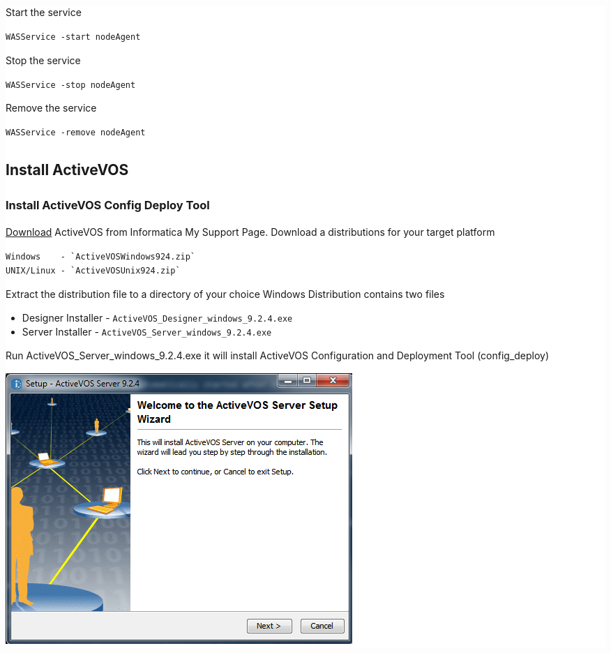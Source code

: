 Start the service

```text
WASService -start nodeAgent
```

Stop the service

```text
WASService -stop nodeAgent
```

Remove the service

```text
WASService -remove nodeAgent
```

## Install ActiveVOS

### Install ActiveVOS Config Deploy Tool

[Download](https://mysupport.informatica.com/downloadsView.jspa) ActiveVOS from Informatica My Support Page. Download a distributions for your target platform

    Windows    - `ActiveVOSWindows924.zip`
    UNIX/Linux - `ActiveVOSUnix924.zip`

Extract the distribution file to a directory of your choice
Windows Distribution contains two files

- Designer Installer - `ActiveVOS_Designer_windows_9.2.4.exe`
- Server Installer - `ActiveVOS_Server_windows_9.2.4.exe`

Run ActiveVOS_Server_windows_9.2.4.exe it will install ActiveVOS Configuration and Deployment Tool (config_deploy)

![Start Config Deploy](images/config_deploy/config_deploy_01.png "Start Config Deploy")
